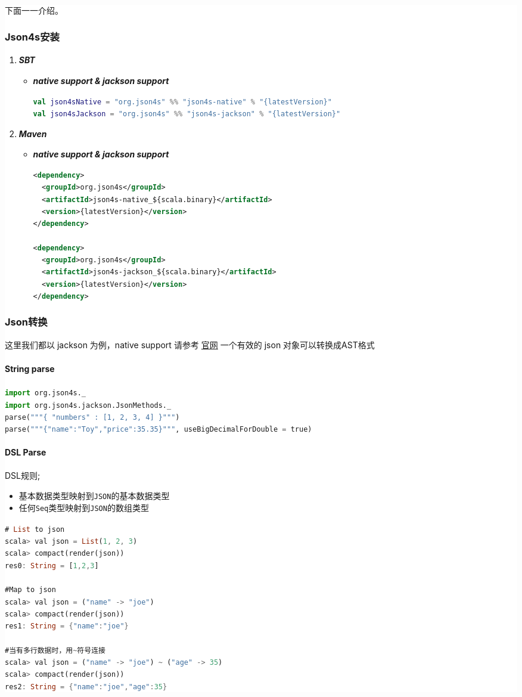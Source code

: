 下面一一介绍。

### Json4s安装

1. ***SBT***

   - ***native support & jackson support***

     ```kotlin
     val json4sNative = "org.json4s" %% "json4s-native" % "{latestVersion}"
     val json4sJackson = "org.json4s" %% "json4s-jackson" % "{latestVersion}"
     ```

2. ***Maven***

   - ***native support & jackson support***

     ```xml
     <dependency>
       <groupId>org.json4s</groupId>
       <artifactId>json4s-native_${scala.binary}</artifactId>
       <version>{latestVersion}</version>
     </dependency>
     
     <dependency>
       <groupId>org.json4s</groupId>
       <artifactId>json4s-jackson_${scala.binary}</artifactId>
       <version>{latestVersion}</version>
     </dependency>
     ```

### Json转换

这里我们都以 jackson 为例，native support 请参考 [官网](http://json4s.org/)
 一个有效的 json 对象可以转换成AST格式

#### String parse

```python
import org.json4s._
import org.json4s.jackson.JsonMethods._
parse("""{ "numbers" : [1, 2, 3, 4] }""")
parse("""{"name":"Toy","price":35.35}""", useBigDecimalForDouble = true)
```

#### DSL Parse

DSL规则; 

- 基本数据类型映射到`JSON`的基本数据类型
- 任何`Seq`类型映射到`JSON`的数组类型

```dart
# List to json
scala> val json = List(1, 2, 3)
scala> compact(render(json))
res0: String = [1,2,3]
  
#Map to json
scala> val json = ("name" -> "joe")
scala> compact(render(json))
res1: String = {"name":"joe"}

#当有多行数据时，用~符号连接
scala> val json = ("name" -> "joe") ~ ("age" -> 35)
scala> compact(render(json))
res2: String = {"name":"joe","age":35}
```
